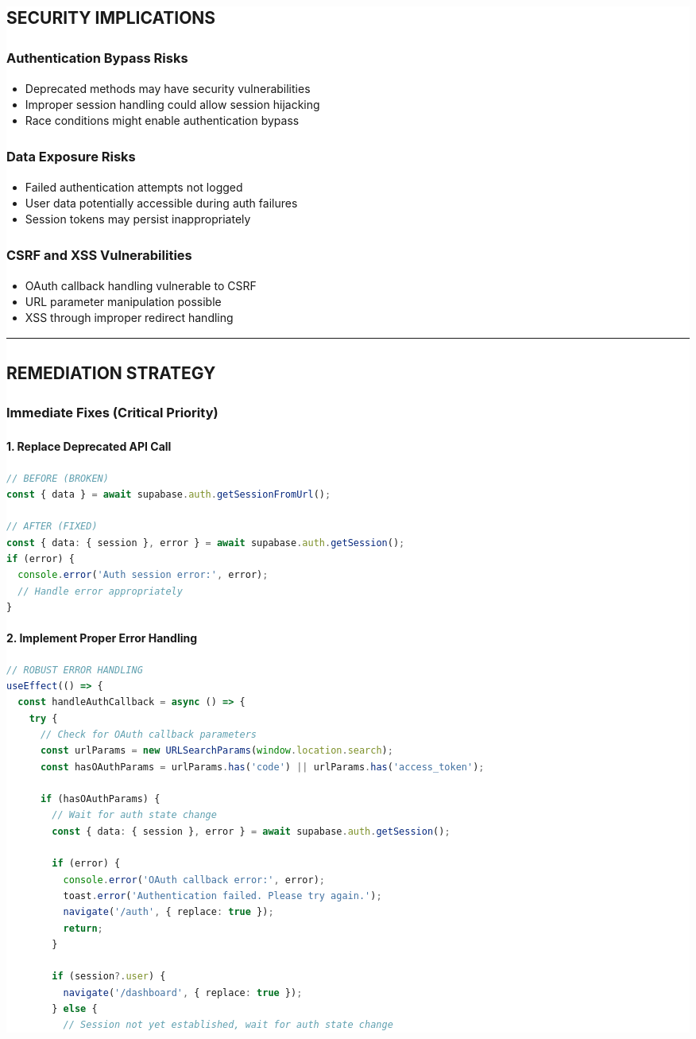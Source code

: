 
## SECURITY IMPLICATIONS

### Authentication Bypass Risks
- Deprecated methods may have security vulnerabilities
- Improper session handling could allow session hijacking
- Race conditions might enable authentication bypass

### Data Exposure Risks
- Failed authentication attempts not logged
- User data potentially accessible during auth failures
- Session tokens may persist inappropriately

### CSRF and XSS Vulnerabilities
- OAuth callback handling vulnerable to CSRF
- URL parameter manipulation possible
- XSS through improper redirect handling

---

## REMEDIATION STRATEGY

### Immediate Fixes (Critical Priority)

#### 1. Replace Deprecated API Call
```typescript
// BEFORE (BROKEN)
const { data } = await supabase.auth.getSessionFromUrl();

// AFTER (FIXED)
const { data: { session }, error } = await supabase.auth.getSession();
if (error) {
  console.error('Auth session error:', error);
  // Handle error appropriately
}
```

#### 2. Implement Proper Error Handling
```typescript
// ROBUST ERROR HANDLING
useEffect(() => {
  const handleAuthCallback = async () => {
    try {
      // Check for OAuth callback parameters
      const urlParams = new URLSearchParams(window.location.search);
      const hasOAuthParams = urlParams.has('code') || urlParams.has('access_token');
      
      if (hasOAuthParams) {
        // Wait for auth state change
        const { data: { session }, error } = await supabase.auth.getSession();
        
        if (error) {
          console.error('OAuth callback error:', error);
          toast.error('Authentication failed. Please try again.');
          navigate('/auth', { replace: true });
          return;
        }
        
        if (session?.user) {
          navigate('/dashboard', { replace: true });
        } else {
          // Session not yet established, wait for auth state change
```